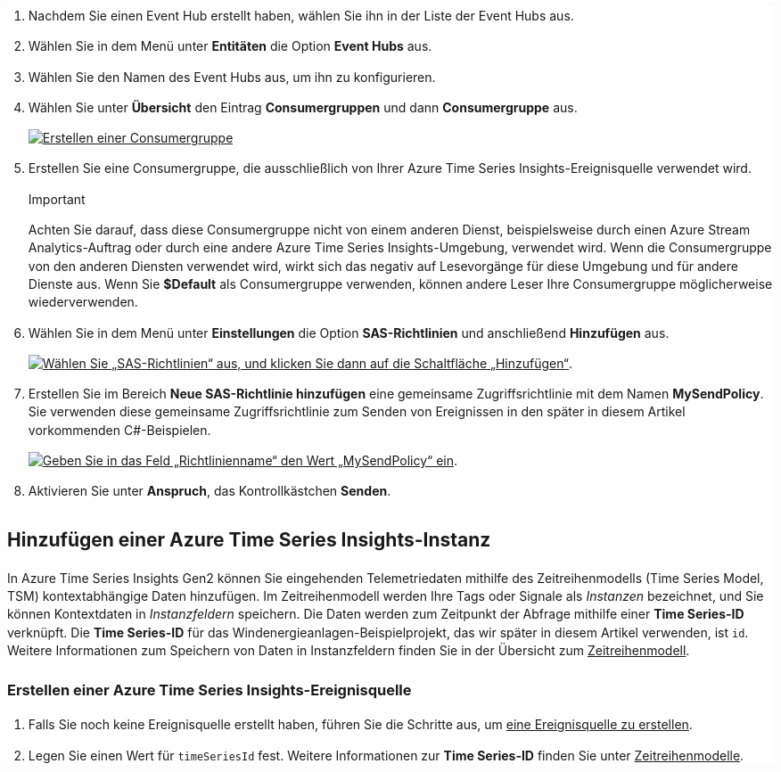 1. Nachdem Sie einen Event Hub erstellt haben, wählen Sie ihn in der Liste der Event Hubs aus.
1. Wählen Sie in dem Menü unter **Entitäten** die Option **Event Hubs** aus.
1. Wählen Sie den Namen des Event Hubs aus, um ihn zu konfigurieren.
1. Wählen Sie unter **Übersicht** den Eintrag **Consumergruppen** und dann **Consumergruppe** aus.

    [![Erstellen einer Consumergruppe](media/send-events/add-event-hub-consumer-group.png)](media/send-events/add-event-hub-consumer-group.png#lightbox)

1. Erstellen Sie eine Consumergruppe, die ausschließlich von Ihrer Azure Time Series Insights-Ereignisquelle verwendet wird.

    > [!IMPORTANT]
    > Achten Sie darauf, dass diese Consumergruppe nicht von einem anderen Dienst, beispielsweise durch einen Azure Stream Analytics-Auftrag oder durch eine andere Azure Time Series Insights-Umgebung, verwendet wird. Wenn die Consumergruppe von den anderen Diensten verwendet wird, wirkt sich das negativ auf Lesevorgänge für diese Umgebung und für andere Dienste aus. Wenn Sie **$Default** als Consumergruppe verwenden, können andere Leser Ihre Consumergruppe möglicherweise wiederverwenden.

1. Wählen Sie in dem Menü unter **Einstellungen** die Option **SAS-Richtlinien** und anschließend **Hinzufügen** aus.

    [![Wählen Sie „SAS-Richtlinien“ aus, und klicken Sie dann auf die Schaltfläche „Hinzufügen“](media/send-events/add-shared-access-policy.png)](media/send-events/add-shared-access-policy.png#lightbox).

1. Erstellen Sie im Bereich **Neue SAS-Richtlinie hinzufügen** eine gemeinsame Zugriffsrichtlinie mit dem Namen **MySendPolicy**. Sie verwenden diese gemeinsame Zugriffsrichtlinie zum Senden von Ereignissen in den später in diesem Artikel vorkommenden C#-Beispielen.

    [![Geben Sie in das Feld „Richtlinienname“ den Wert „MySendPolicy“ ein](media/send-events/configure-shared-access-policy-confirm.png)](media/send-events/configure-shared-access-policy-confirm.png#lightbox).

1. Aktivieren Sie unter **Anspruch**, das Kontrollkästchen **Senden**.

## <a name="add-an-azure-time-series-insights-instance"></a>Hinzufügen einer Azure Time Series Insights-Instanz

In Azure Time Series Insights Gen2 können Sie eingehenden Telemetriedaten mithilfe des Zeitreihenmodells (Time Series Model, TSM) kontextabhängige Daten hinzufügen. Im Zeitreihenmodell werden Ihre Tags oder Signale als *Instanzen* bezeichnet, und Sie können Kontextdaten in *Instanzfeldern* speichern. Die Daten werden zum Zeitpunkt der Abfrage mithilfe einer **Time Series-ID** verknüpft. Die **Time Series-ID** für das Windenergieanlagen-Beispielprojekt, das wir später in diesem Artikel verwenden, ist `id`. Weitere Informationen zum Speichern von Daten in Instanzfeldern finden Sie in der Übersicht zum [Zeitreihenmodell](./concepts-model-overview.md).

### <a name="create-an-azure-time-series-insights-event-source"></a>Erstellen einer Azure Time Series Insights-Ereignisquelle

1. Falls Sie noch keine Ereignisquelle erstellt haben, führen Sie die Schritte aus, um [eine Ereignisquelle zu erstellen](https://docs.microsoft.com/azure/time-series-insights/time-series-insights-how-to-add-an-event-source-eventhub).

1. Legen Sie einen Wert für `timeSeriesId` fest. Weitere Informationen zur **Time Series-ID** finden Sie unter [Zeitreihenmodelle](./concepts-model-overview.md).
